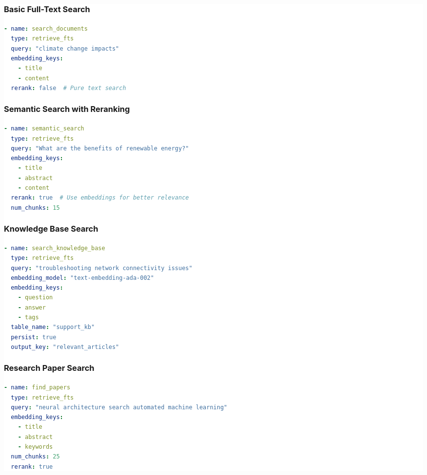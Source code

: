 ### Basic Full-Text Search

```yaml
- name: search_documents
  type: retrieve_fts
  query: "climate change impacts"
  embedding_keys:
    - title
    - content
  rerank: false  # Pure text search
```

### Semantic Search with Reranking

```yaml
- name: semantic_search
  type: retrieve_fts
  query: "What are the benefits of renewable energy?"
  embedding_keys:
    - title
    - abstract
    - content
  rerank: true  # Use embeddings for better relevance
  num_chunks: 15
```

### Knowledge Base Search

```yaml
- name: search_knowledge_base
  type: retrieve_fts
  query: "troubleshooting network connectivity issues"
  embedding_model: "text-embedding-ada-002"
  embedding_keys:
    - question
    - answer
    - tags
  table_name: "support_kb"
  persist: true
  output_key: "relevant_articles"
```

### Research Paper Search

```yaml
- name: find_papers
  type: retrieve_fts
  query: "neural architecture search automated machine learning"
  embedding_keys:
    - title
    - abstract
    - keywords
  num_chunks: 25
  rerank: true
```
